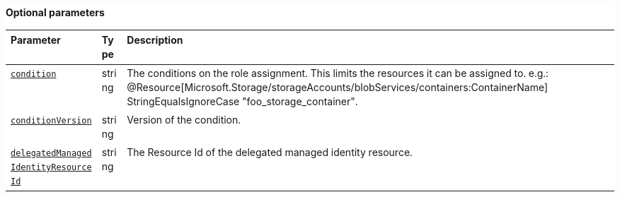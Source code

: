 **Optional parameters**

| Parameter | Type | Description |
| :-- | :-- | :-- |
| [`condition`](#parameter-roleassignmentscondition) | string | The conditions on the role assignment. This limits the resources it can be assigned to. e.g.: @Resource[Microsoft.Storage/storageAccounts/blobServices/containers:ContainerName] StringEqualsIgnoreCase "foo_storage_container". |
| [`conditionVersion`](#parameter-roleassignmentsconditionversion) | string | Version of the condition. |
| [`delegatedManagedIdentityResourceId`](#parameter-roleassignmentsdelegatedmanagedidentityresourceid) | string | The Resource Id of the delegated managed identity resource. |
